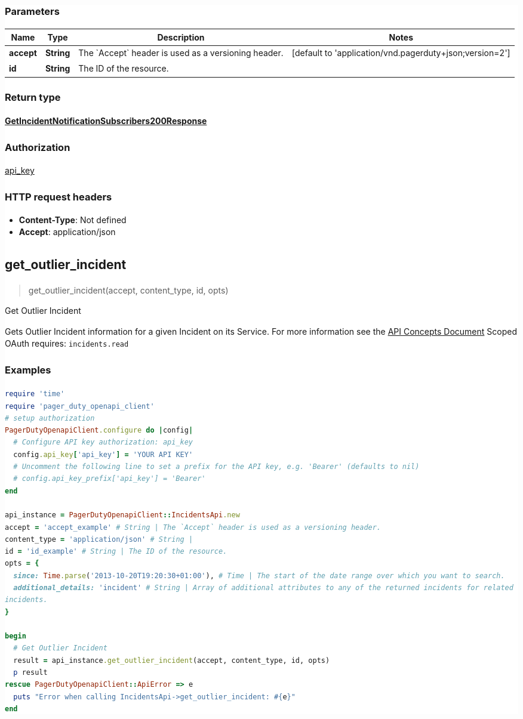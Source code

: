 ### Parameters

| Name | Type | Description | Notes |
| ---- | ---- | ----------- | ----- |
| **accept** | **String** | The &#x60;Accept&#x60; header is used as a versioning header. | [default to &#39;application/vnd.pagerduty+json;version&#x3D;2&#39;] |
| **id** | **String** | The ID of the resource. |  |

### Return type

[**GetIncidentNotificationSubscribers200Response**](GetIncidentNotificationSubscribers200Response.md)

### Authorization

[api_key](../README.md#api_key)

### HTTP request headers

- **Content-Type**: Not defined
- **Accept**: application/json


## get_outlier_incident

> <GetOutlierIncident200Response> get_outlier_incident(accept, content_type, id, opts)

Get Outlier Incident

Gets Outlier Incident information for a given Incident on its Service.  For more information see the [API Concepts Document](../../api-reference/ZG9jOjI3NDc5Nzc-api-concepts#outlier-incident)  Scoped OAuth requires: `incidents.read` 

### Examples

```ruby
require 'time'
require 'pager_duty_openapi_client'
# setup authorization
PagerDutyOpenapiClient.configure do |config|
  # Configure API key authorization: api_key
  config.api_key['api_key'] = 'YOUR API KEY'
  # Uncomment the following line to set a prefix for the API key, e.g. 'Bearer' (defaults to nil)
  # config.api_key_prefix['api_key'] = 'Bearer'
end

api_instance = PagerDutyOpenapiClient::IncidentsApi.new
accept = 'accept_example' # String | The `Accept` header is used as a versioning header.
content_type = 'application/json' # String | 
id = 'id_example' # String | The ID of the resource.
opts = {
  since: Time.parse('2013-10-20T19:20:30+01:00'), # Time | The start of the date range over which you want to search.
  additional_details: 'incident' # String | Array of additional attributes to any of the returned incidents for related incidents.
}

begin
  # Get Outlier Incident
  result = api_instance.get_outlier_incident(accept, content_type, id, opts)
  p result
rescue PagerDutyOpenapiClient::ApiError => e
  puts "Error when calling IncidentsApi->get_outlier_incident: #{e}"
end
```
